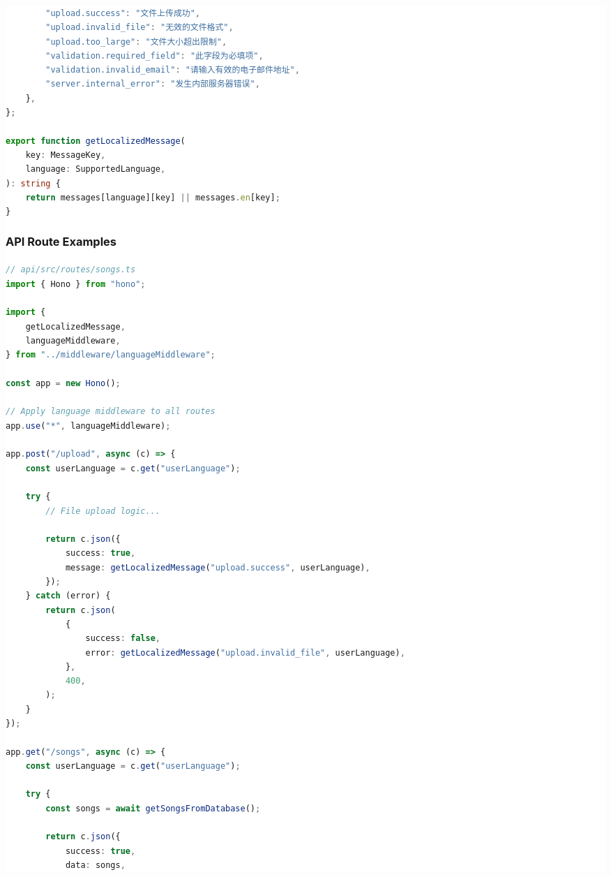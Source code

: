 ```typescript
		"upload.success": "文件上传成功",
		"upload.invalid_file": "无效的文件格式",
		"upload.too_large": "文件大小超出限制",
		"validation.required_field": "此字段为必填项",
		"validation.invalid_email": "请输入有效的电子邮件地址",
		"server.internal_error": "发生内部服务器错误",
	},
};

export function getLocalizedMessage(
	key: MessageKey,
	language: SupportedLanguage,
): string {
	return messages[language][key] || messages.en[key];
}
```

### API Route Examples

```typescript
// api/src/routes/songs.ts
import { Hono } from "hono";

import {
	getLocalizedMessage,
	languageMiddleware,
} from "../middleware/languageMiddleware";

const app = new Hono();

// Apply language middleware to all routes
app.use("*", languageMiddleware);

app.post("/upload", async (c) => {
	const userLanguage = c.get("userLanguage");

	try {
		// File upload logic...

		return c.json({
			success: true,
			message: getLocalizedMessage("upload.success", userLanguage),
		});
	} catch (error) {
		return c.json(
			{
				success: false,
				error: getLocalizedMessage("upload.invalid_file", userLanguage),
			},
			400,
		);
	}
});

app.get("/songs", async (c) => {
	const userLanguage = c.get("userLanguage");

	try {
		const songs = await getSongsFromDatabase();

		return c.json({
			success: true,
			data: songs,
```